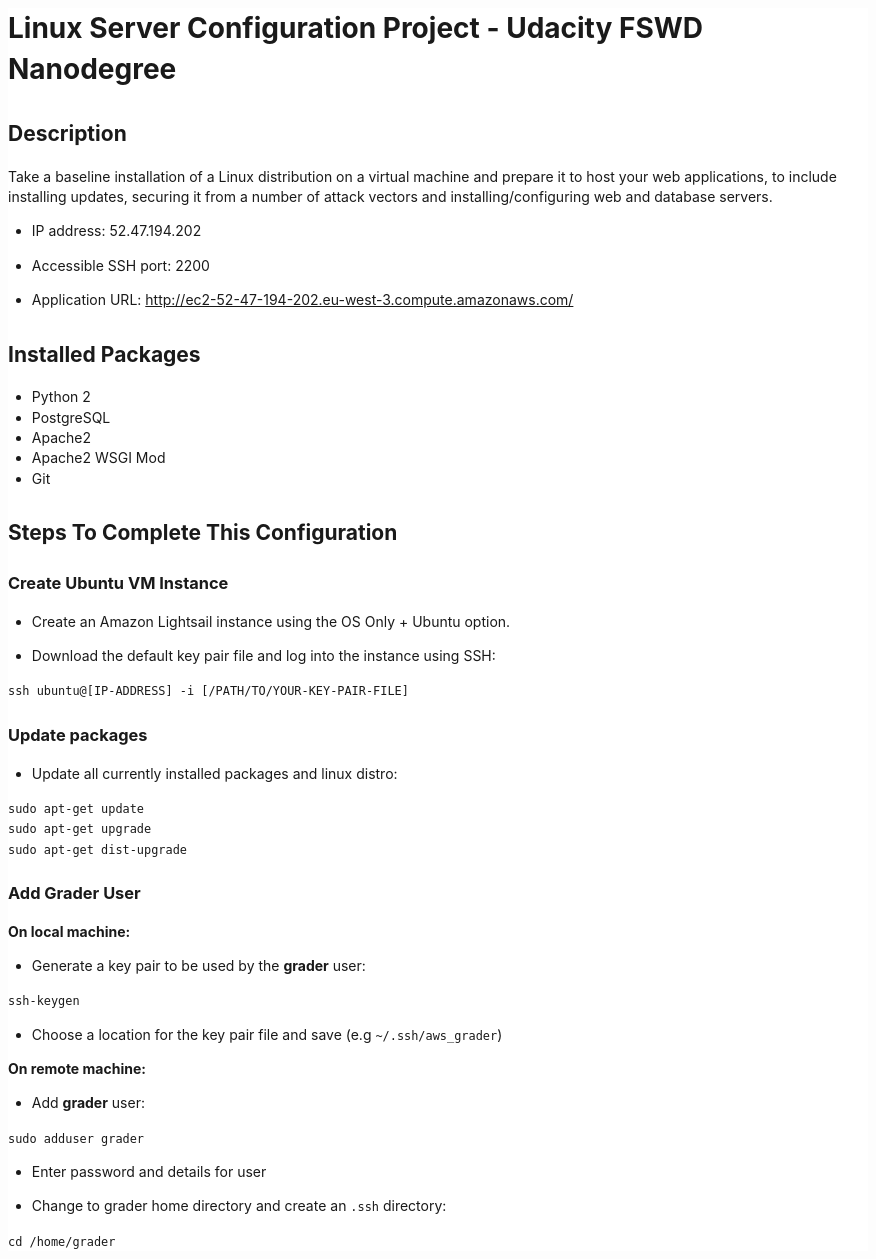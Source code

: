 # Linux Server Configuration Project - Udacity FSWD Nanodegree

## Description 

Take a baseline installation of a Linux distribution on a virtual machine and prepare it to host your web applications, to include installing updates, securing it from a number of attack vectors and installing/configuring web and database servers.

* IP address: 52.47.194.202

* Accessible SSH port: 2200

* Application URL: http://ec2-52-47-194-202.eu-west-3.compute.amazonaws.com/

## Installed Packages

* Python 2
* PostgreSQL
* Apache2
* Apache2 WSGI Mod
* Git

## Steps To Complete This Configuration
### Create Ubuntu VM Instance
* Create an Amazon Lightsail instance using the OS Only + Ubuntu option.

* Download the default key pair file and log into the instance using SSH:

```ssh ubuntu@[IP-ADDRESS] -i [/PATH/TO/YOUR-KEY-PAIR-FILE]```

### Update packages
* Update all currently installed packages and linux distro:
```
sudo apt-get update
sudo apt-get upgrade
sudo apt-get dist-upgrade
```
### Add Grader User

**On local machine:**

* Generate a key pair to be used by the **grader** user:

```
ssh-keygen
```

* Choose a location for the key pair file and save (e.g `~/.ssh/aws_grader`)

**On remote machine:**

* Add **grader** user:

```
sudo adduser grader
```

* Enter password and details for user

* Change to grader home directory and create an `.ssh` directory:

```
cd /home/grader